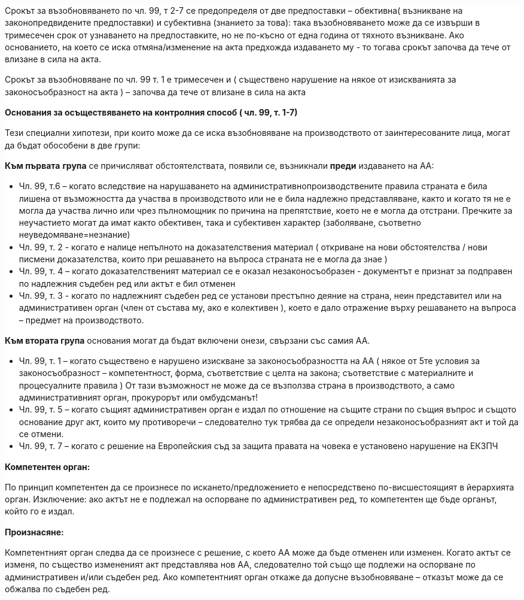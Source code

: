 Срокът за възобновяването по чл. 99, т 2-7 се предопределя от две предпоставки – обективна( възникване на законопредвидените предпоставки) и субективна (знанието за това): така възобновяването може да се извърши в тримесечен срок от узнаването на предпоставките, но не по-късно от една година от тяхното възникване.  Ако основанието, на което се иска отмяна/изменение на акта предхожда издаването му -  то тогава срокът започва да тече от влизане в сила на акта.

Срокът за възобновяване по чл. 99 т. 1 е тримесечен и ( съществено нарушение на някое от изискванията за законосъобразност на акта ) – започва да тече от влизане в сила на акта

**Основания за осъществяването на контролния способ ( чл. 99, т. 1-7)**

Тези специални хипотези, при които може да се иска възобновяване на производството от заинтересованите лица, могат да бъдат обособени в две групи:

**Към първата**  **група** се причисляват обстоятелствата, появили се, възникнали **преди** издаването на АА:

- Чл. 99, т.6 – когато вследствие на нарушаването на административнопроизводствените правила страната е била лишена от възможността да участва в производството или не е била надлежно представляване, както и когато тя не е могла да участва лично или чрез пълномощник по причина на препятствие, което не е могла да отстрани. Пречките за неучастието могат да имат както обективен, така и субективен характер (заболяване, съответно неуведомяване=незнание)
- Чл. 99, т. 2 -  когато е налице непълното на доказателствения материал ( откриване на нови обстоятелства / нови писмени доказателства, които при решаването на въпроса страната не е могла да знае )
- Чл. 99, т. 4 – когато доказателственият материал се е оказал незаконосъобразен -  документът е признат за подправен по надлежния съдебен ред или актът е бил отменен
- Чл. 99, т. 3 -  когато по надлежният съдебен ред се установи престъпно деяние  на страна, неин представител или на административен орган (член от състава му, ако е колективен ), което е дало отражение върху решаването на въпроса – предмет на производството.

**Към втората група** основания могат да бъдат включени онези, свързани със самия АА.

- Чл. 99, т. 1 – когато съществено е нарушено изискване за законосъобразността на АА ( някое от 5те условия за законосъобразност – компетентност, форма, съответствие с целта на закона; съответствие с материалните и процесуалните правила ) От тази възможност не може да се възползва страна в производството, а само административният орган, прокурорът или омбудсманът!
- Чл. 99, т. 5 – когато същият административен орган е издал по отношение на същите страни по същия въпрос и същото основание друг акт, които му противоречи – следователно тук трябва да се определи незаконосъобразният акт и той да се отмени.
- Чл. 99, т. 7 – когато с решение на Европейския съд за защита правата на човека е установено нарушение на ЕКЗПЧ

**Компетентен орган:**

По принцип компетентен да се произнесе по искането/предложението е непосредствено по-висшестоящият в йерархията орган. Изключение:  ако актът не е подлежал на оспорване по административен ред, то компетентен ще бъде органът, който го е издал.

**Произнасяне:**

Компетентният орган следва да се произнесе с решение, с което АА може да бъде отменен или изменен. Когато актът се изменя, по същество измененият акт представлява нов АА,  следователно той също ще подлежи на оспорване по административен и/или съдебен ред. Ако компетентният орган откаже да допусне възобновяване – отказът може да се обжалва по съдебен ред.

